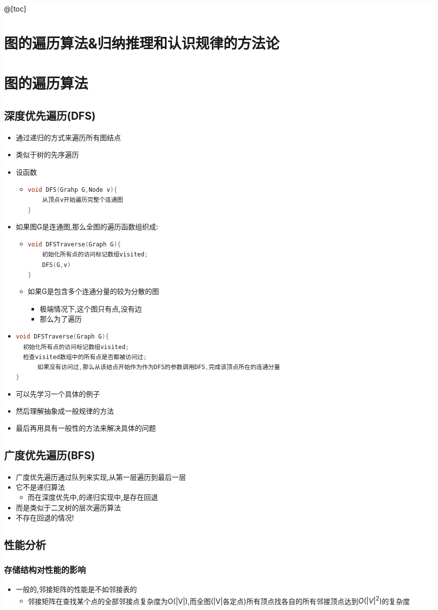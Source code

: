 @[toc]
# 图的遍历算法&归纳推理和认识规律的方法论

# 图的遍历算法

## 深度优先遍历(DFS)

- 通过递归的方式来遍历所有图结点

- 类似于树的先序遍历

- 设函数

  - ```c
    void DFS(Grahp G,Node v){
    	从顶点v开始遍历完整个连通图
    }
    ```

    

- 如果图G是连通图,那么全图的遍历函数组织成:

  - ```c
    void DFSTraverse(Graph G){
    	初始化所有点的访问标记数组visited;
    	DFS(G,v)
    }
    ```

  - 如果G是包含多个连通分量的较为分散的图

    - 极端情况下,这个图只有点,没有边
    - 那么为了遍历

- ```c
  void DFSTraverse(Graph G){
  	初始化所有点的访问标记数组visited;
  	检查visited数组中的所有点是否都被访问过;
  		如果没有访问过,那么从该结点开始作为作为DFS的参数调用DFS,完成该顶点所在的连通分量
  }
  ```

- 可以先学习一个具体的例子

- 然后理解抽象成一般规律的方法

- 最后再用具有一般性的方法来解决具体的问题



## 广度优先遍历(BFS)

- 广度优先遍历通过队列来实现,从第一层遍历到最后一层
- 它不是递归算法
  - 而在深度优先中,的递归实现中,是存在回退
- 而是类似于二叉树的层次遍历算法
- 不存在回退的情况!

## 性能分析

### 存储结构对性能的影响

- 一般的,邻接矩阵的性能是不如邻接表的
  - 邻接矩阵在查找某个点的全部邻接点复杂度为O(|V|),而全图(|V|各定点)所有顶点找各自的所有邻接顶点达到$O(|V|^2)$的复杂度
  ```
